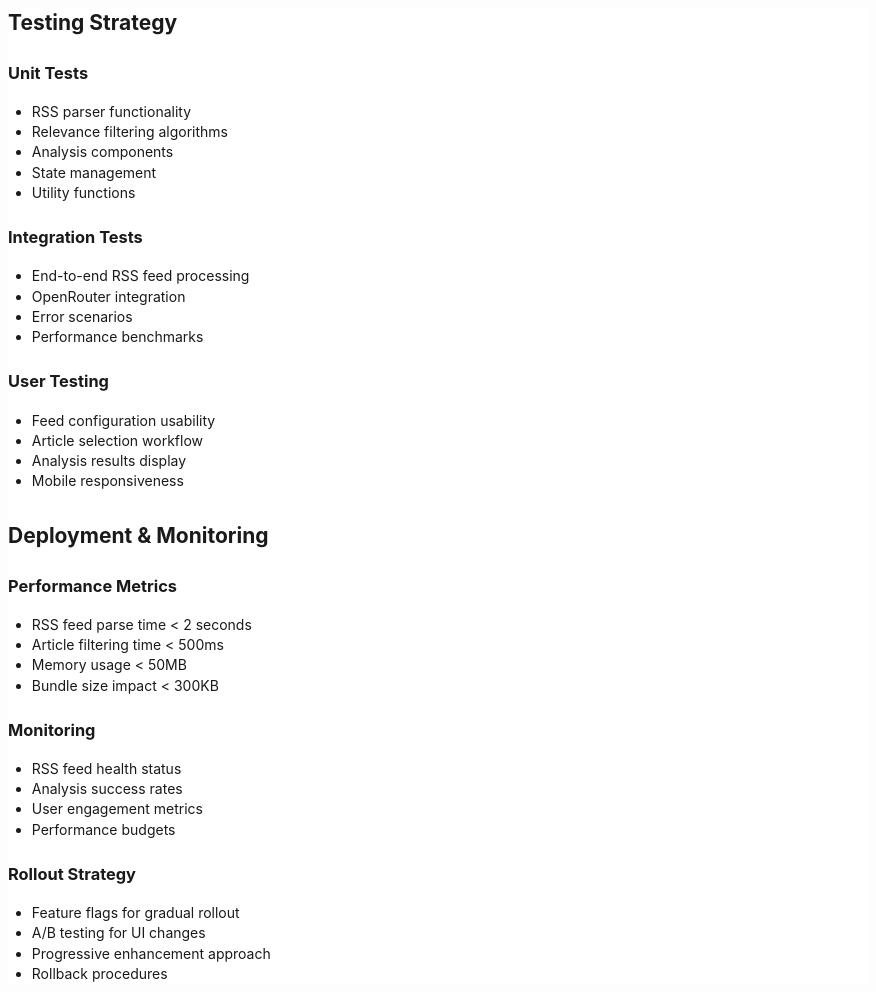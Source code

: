 ## Testing Strategy

### Unit Tests
- RSS parser functionality
- Relevance filtering algorithms
- Analysis components
- State management
- Utility functions

### Integration Tests
- End-to-end RSS feed processing
- OpenRouter integration
- Error scenarios
- Performance benchmarks

### User Testing
- Feed configuration usability
- Article selection workflow
- Analysis results display
- Mobile responsiveness

## Deployment & Monitoring

### Performance Metrics
- RSS feed parse time < 2 seconds
- Article filtering time < 500ms
- Memory usage < 50MB
- Bundle size impact < 300KB

### Monitoring
- RSS feed health status
- Analysis success rates
- User engagement metrics
- Performance budgets

### Rollout Strategy
- Feature flags for gradual rollout
- A/B testing for UI changes
- Progressive enhancement approach
- Rollback procedures